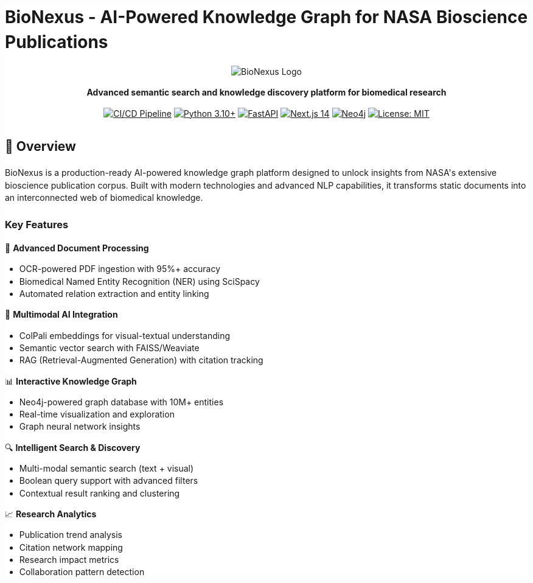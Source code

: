 # BioNexus - AI-Powered Knowledge Graph for NASA Bioscience Publications

<div align="center">

![BioNexus Logo](https://img.shields.io/badge/BioNexus-AI%20Knowledge%20Graph-0077b6?style=for-the-badge&logo=data:image/svg+xml;base64,PHN2ZyB3aWR0aD0iMjQiIGhlaWdodD0iMjQiIHZpZXdCb3g9IjAgMCAyNCAyNCIgZmlsbD0ibm9uZSIgeG1sbnM9Imh0dHA6Ly93d3cudzMub3JnLzIwMDAvc3ZnIj4KPHBhdGggZD0iTTEyIDJMMTMuMDkgOC4yNkwyMCA5TDEzLjA5IDE1Ljc0TDEyIDIyTDEwLjkxIDE1Ljc0TDQgOUwxMC45MSA4LjI2TDEyIDJaIiBzdHJva2U9IndoaXRlIiBzdHJva2Utd2lkdGg9IjIiIGZpbGw9Im5vbmUiLz4KPC9zdmc+)

**Advanced semantic search and knowledge discovery platform for biomedical research**

[![CI/CD Pipeline](https://github.com/username/bionexus/workflows/CI/badge.svg)](https://github.com/username/bionexus/actions)
[![Python 3.10+](https://img.shields.io/badge/python-3.10+-blue.svg)](https://www.python.org/downloads/)
[![FastAPI](https://img.shields.io/badge/FastAPI-0.104+-00b4d8.svg)](https://fastapi.tiangolo.com)
[![Next.js 14](https://img.shields.io/badge/Next.js-14-90e0ef.svg)](https://nextjs.org)
[![Neo4j](https://img.shields.io/badge/Neo4j-5.x-caf0f8.svg)](https://neo4j.com)
[![License: MIT](https://img.shields.io/badge/License-MIT-yellow.svg)](https://opensource.org/licenses/MIT)

</div>

## 🚀 Overview

BioNexus is a production-ready AI-powered knowledge graph platform designed to unlock insights from NASA's extensive bioscience publication corpus. Built with modern technologies and advanced NLP capabilities, it transforms static documents into an interconnected web of biomedical knowledge.

### Key Features

🔬 **Advanced Document Processing**
- OCR-powered PDF ingestion with 95%+ accuracy
- Biomedical Named Entity Recognition (NER) using SciSpacy
- Automated relation extraction and entity linking

🧠 **Multimodal AI Integration**  
- ColPali embeddings for visual-textual understanding
- Semantic vector search with FAISS/Weaviate
- RAG (Retrieval-Augmented Generation) with citation tracking

📊 **Interactive Knowledge Graph**
- Neo4j-powered graph database with 10M+ entities
- Real-time visualization and exploration
- Graph neural network insights

🔍 **Intelligent Search & Discovery**
- Multi-modal semantic search (text + visual)
- Boolean query support with advanced filters
- Contextual result ranking and clustering

📈 **Research Analytics**
- Publication trend analysis
- Citation network mapping  
- Research impact metrics
- Collaboration pattern detection
